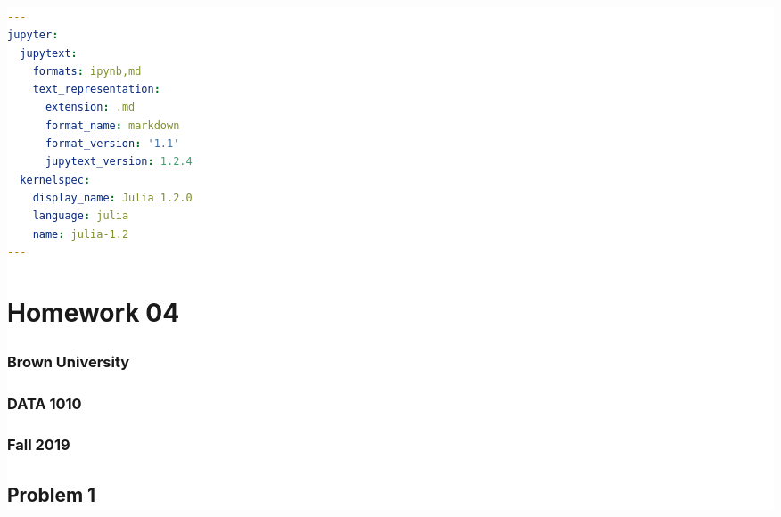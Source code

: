 ```yaml
---
jupyter:
  jupytext:
    formats: ipynb,md
    text_representation:
      extension: .md
      format_name: markdown
      format_version: '1.1'
      jupytext_version: 1.2.4
  kernelspec:
    display_name: Julia 1.2.0
    language: julia
    name: julia-1.2
---
```


<style>
@media print
{
h2 {page-break-before:always}
}
</style>

# Homework 04

### Brown University  
### DATA 1010  
### Fall 2019


## Problem 1
 